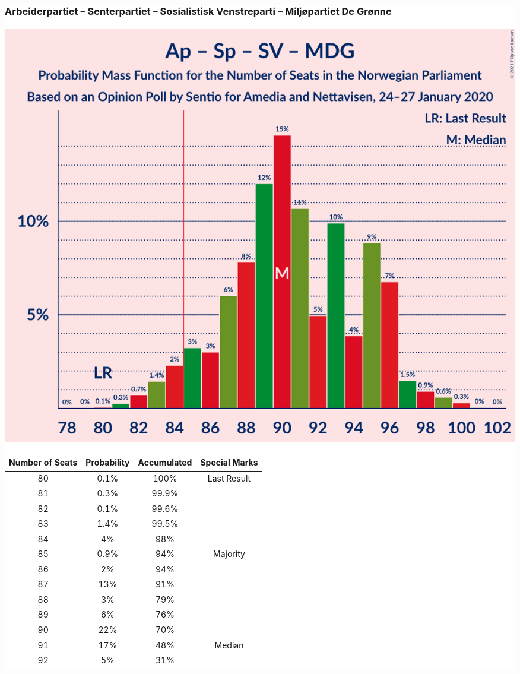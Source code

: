 ### Arbeiderpartiet – Senterpartiet – Sosialistisk Venstreparti – Miljøpartiet De Grønne

![Graph with seats probability mass function not yet produced](2020-01-27-Sentio-coalitions-seats-pmf-ap–sp–sv–mdg.png "Seats Probability Mass Function")

| Number of Seats | Probability | Accumulated | Special Marks |
|:---------------:|:-----------:|:-----------:|:-------------:|
| 80 | 0.1% | 100% | Last Result |
| 81 | 0.3% | 99.9% |  |
| 82 | 0.1% | 99.6% |  |
| 83 | 1.4% | 99.5% |  |
| 84 | 4% | 98% |  |
| 85 | 0.9% | 94% | Majority |
| 86 | 2% | 94% |  |
| 87 | 13% | 91% |  |
| 88 | 3% | 79% |  |
| 89 | 6% | 76% |  |
| 90 | 22% | 70% |  |
| 91 | 17% | 48% | Median |
| 92 | 5% | 31% |  |